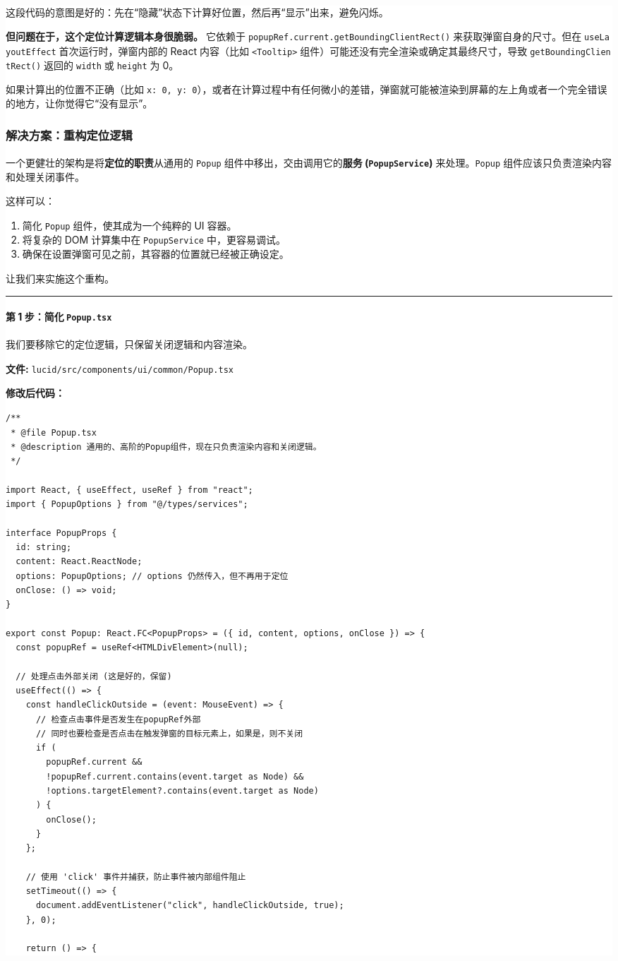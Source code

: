 这段代码的意图是好的：先在“隐藏”状态下计算好位置，然后再“显示”出来，避免闪烁。

**但问题在于，这个定位计算逻辑本身很脆弱。** 它依赖于 `popupRef.current.getBoundingClientRect()` 来获取弹窗自身的尺寸。但在 `useLayoutEffect` 首次运行时，弹窗内部的 React 内容（比如 `<Tooltip>` 组件）可能还没有完全渲染或确定其最终尺寸，导致 `getBoundingClientRect()` 返回的 `width` 或 `height` 为 0。

如果计算出的位置不正确（比如 `x: 0, y: 0`），或者在计算过程中有任何微小的差错，弹窗就可能被渲染到屏幕的左上角或者一个完全错误的地方，让你觉得它“没有显示”。

### 解决方案：重构定位逻辑

一个更健壮的架构是将**定位的职责**从通用的 `Popup` 组件中移出，交由调用它的**服务 (`PopupService`)** 来处理。`Popup` 组件应该只负责渲染内容和处理关闭事件。

这样可以：
1.  简化 `Popup` 组件，使其成为一个纯粹的 UI 容器。
2.  将复杂的 DOM 计算集中在 `PopupService` 中，更容易调试。
3.  确保在设置弹窗可见之前，其容器的位置就已经被正确设定。

让我们来实施这个重构。

---

#### 第 1 步：简化 `Popup.tsx`

我们要移除它的定位逻辑，只保留关闭逻辑和内容渲染。

**文件:** `lucid/src/components/ui/common/Popup.tsx`

**修改后代码：**
```tsx
/**
 * @file Popup.tsx
 * @description 通用的、高阶的Popup组件，现在只负责渲染内容和关闭逻辑。
 */

import React, { useEffect, useRef } from "react";
import { PopupOptions } from "@/types/services";

interface PopupProps {
  id: string;
  content: React.ReactNode;
  options: PopupOptions; // options 仍然传入，但不再用于定位
  onClose: () => void;
}

export const Popup: React.FC<PopupProps> = ({ id, content, options, onClose }) => {
  const popupRef = useRef<HTMLDivElement>(null);

  // 处理点击外部关闭 (这是好的，保留)
  useEffect(() => {
    const handleClickOutside = (event: MouseEvent) => {
      // 检查点击事件是否发生在popupRef外部
      // 同时也要检查是否点击在触发弹窗的目标元素上，如果是，则不关闭
      if (
        popupRef.current &&
        !popupRef.current.contains(event.target as Node) &&
        !options.targetElement?.contains(event.target as Node)
      ) {
        onClose();
      }
    };

    // 使用 'click' 事件并捕获，防止事件被内部组件阻止
    setTimeout(() => {
      document.addEventListener("click", handleClickOutside, true);
    }, 0);

    return () => {
```